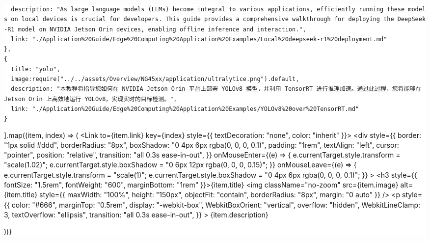       description: "As large language models (LLMs) become integral to various applications, efficiently running these models on local devices is crucial for developers. This guide provides a comprehensive walkthrough for deploying the DeepSeek-R1 model on NVIDIA Jetson Orin devices, enabling offline inference and interaction.", 
      link: "./Application%20Guide/Edge%20Computing%20Application%20Examples/Local%20deepseek-r1%20deployment.md"
    },
    { 
      title: "yolo", 
      image:require("../../assets/Overview/NG45xx/application/ultralytice.png").default, 
      description: "本教程将指导您如何在 NVIDIA Jetson Orin 平台上部署 YOLOv8 模型，并利用 TensorRT 进行推理加速。通过此过程，您将能够在 Jetson Orin 上高效地运行 YOLOv8，实现实时的目标检测。", 
      link: "./Application%20Guide/Edge%20Computing%20Application%20Examples/YOLOv8%20over%20TensorRT.md"
    }
  ].map((item, index) => (
    <Link to={item.link} key={index} style={{ textDecoration: "none", color: "inherit" }}>
      <div
        style={{
          border: "1px solid #ddd",
          borderRadius: "8px",
          boxShadow: "0 4px 6px rgba(0, 0, 0, 0.1)",
          padding: "1rem",
          textAlign: "left",
          cursor: "pointer",
          position: "relative",
          transition: "all 0.3s ease-in-out",
        }}
        onMouseEnter={(e) => {
          e.currentTarget.style.transform = "scale(1.02)";
          e.currentTarget.style.boxShadow = "0 6px 12px rgba(0, 0, 0, 0.15)";
        }}
        onMouseLeave={(e) => {
          e.currentTarget.style.transform = "scale(1)";
          e.currentTarget.style.boxShadow = "0 4px 6px rgba(0, 0, 0, 0.1)";
        }}
      >
      <h3 style={{ fontSize: "1.5rem", fontWeight: "600", marginBottom: "1rem" }}>{item.title}</h3>
      <img
        className="no-zoom"
        src={item.image}
        alt={item.title}
        style={{ maxWidth: "100%", height: "150px", objectFit: "contain", borderRadius: "8px", margin: "0 auto" }}
      />
      <p
        style={{
          color: "#666",
          marginTop: "0.5rem",
          display: "-webkit-box",
          WebkitBoxOrient: "vertical",
          overflow: "hidden",
          WebkitLineClamp: 3,
          textOverflow: "ellipsis",
          transition: "all 0.3s ease-in-out",
        }}
      >
        {item.description}
      </p>
    </div>
   </Link>
  ))}
</div>
